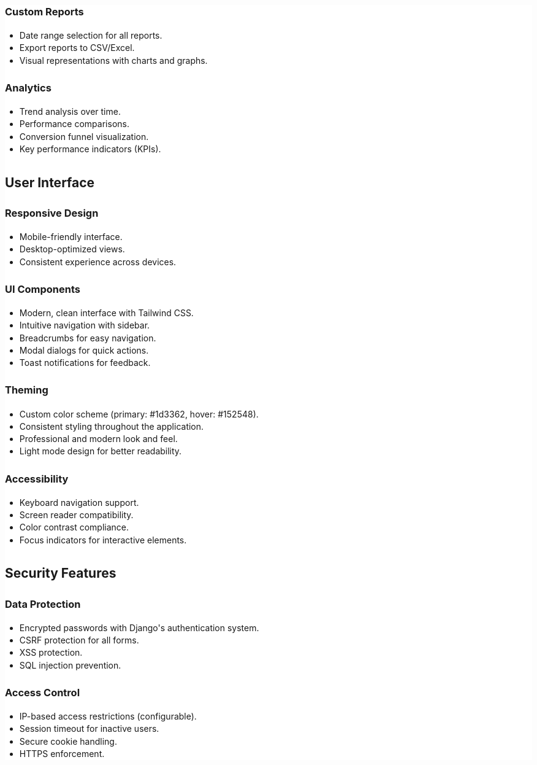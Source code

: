 ### Custom Reports
- Date range selection for all reports.
- Export reports to CSV/Excel.
- Visual representations with charts and graphs.

### Analytics
- Trend analysis over time.
- Performance comparisons.
- Conversion funnel visualization.
- Key performance indicators (KPIs).

## User Interface

### Responsive Design
- Mobile-friendly interface.
- Desktop-optimized views.
- Consistent experience across devices.

### UI Components
- Modern, clean interface with Tailwind CSS.
- Intuitive navigation with sidebar.
- Breadcrumbs for easy navigation.
- Modal dialogs for quick actions.
- Toast notifications for feedback.

### Theming
- Custom color scheme (primary: #1d3362, hover: #152548).
- Consistent styling throughout the application.
- Professional and modern look and feel.
- Light mode design for better readability.

### Accessibility
- Keyboard navigation support.
- Screen reader compatibility.
- Color contrast compliance.
- Focus indicators for interactive elements.

## Security Features

### Data Protection
- Encrypted passwords with Django's authentication system.
- CSRF protection for all forms.
- XSS protection.
- SQL injection prevention.

### Access Control
- IP-based access restrictions (configurable).
- Session timeout for inactive users.
- Secure cookie handling.
- HTTPS enforcement.
